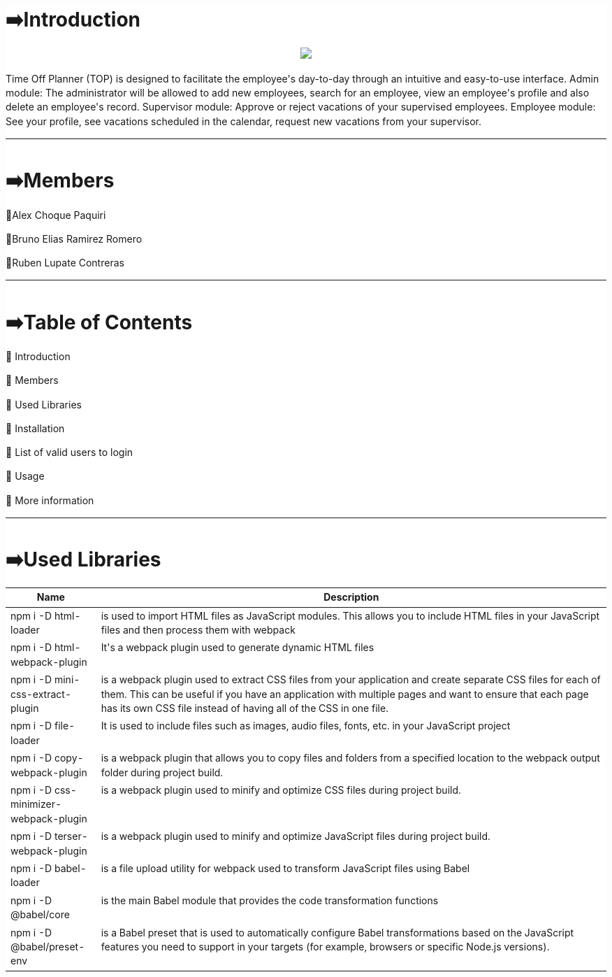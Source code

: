 # ➡️Introduction

<p align="center">
  <img src="https://i.ibb.co/vqvqkQP/logo-top-sin-fondo.png">
</p>

Time Off Planner (TOP) is designed to facilitate the employee's day-to-day through an intuitive and easy-to-use interface.
Admin module: The administrator will be allowed to add new employees, search for an employee, view an employee's profile and also delete an employee's record.
Supervisor module: Approve or reject vacations of your supervised employees.
Employee module: See your profile, see vacations scheduled in the calendar, request new vacations from your supervisor.

---

# ➡️Members

📌Alex Choque Paquiri

📌Bruno Elias Ramirez Romero

📌Ruben Lupate Contreras

---

# ➡️Table of Contents

📌 Introduction

📌 Members

📌 Used Libraries

📌 Installation

📌 List of valid users to login

📌 Usage

📌 More information

---

# ➡️Used Libraries

| Name                                  | Description                                                                                                                                                                                                                                                                                |
| ------------------------------------- | ------------------------------------------------------------------------------------------------------------------------------------------------------------------------------------------------------------------------------------------------------------------------------------------ |
| npm i -D html-loader                  | is used to import HTML files as JavaScript modules. This allows you to include HTML files in your JavaScript files and then process them with webpack                                                                                                                                      |
| npm i -D html-webpack-plugin          | It's a webpack plugin used to generate dynamic HTML files                                                                                                                                                                                                                                  |
| npm i -D mini-css-extract-plugin      | is a webpack plugin used to extract CSS files from your application and create separate CSS files for each of them. This can be useful if you have an application with multiple pages and want to ensure that each page has its own CSS file instead of having all of the CSS in one file. |
| npm i -D file-loader                  | It is used to include files such as images, audio files, fonts, etc. in your JavaScript project                                                                                                                                                                                            |
| npm i -D copy-webpack-plugin          | is a webpack plugin that allows you to copy files and folders from a specified location to the webpack output folder during project build.                                                                                                                                                 |
| npm i -D css-minimizer-webpack-plugin | is a webpack plugin used to minify and optimize CSS files during project build.                                                                                                                                                                                                            |
| npm i -D terser-webpack-plugin        | is a webpack plugin used to minify and optimize JavaScript files during project build.                                                                                                                                                                                                     |
| npm i -D babel-loader                 | is a file upload utility for webpack used to transform JavaScript files using Babel                                                                                                                                                                                                        |
| npm i -D @babel/core                  | is the main Babel module that provides the code transformation functions                                                                                                                                                                                                                   |
| npm i -D @babel/preset-env            | is a Babel preset that is used to automatically configure Babel transformations based on the JavaScript features you need to support in your targets (for example, browsers or specific Node.js versions).                                                                                 |